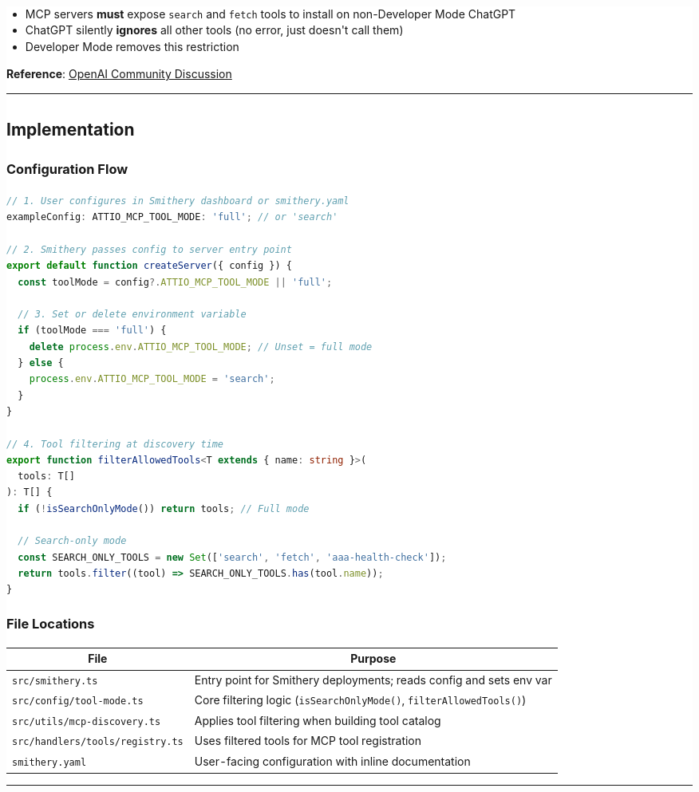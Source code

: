 - MCP servers **must** expose `search` and `fetch` tools to install on non-Developer Mode ChatGPT
- ChatGPT silently **ignores** all other tools (no error, just doesn't call them)
- Developer Mode removes this restriction

**Reference**: [OpenAI Community Discussion](https://community.openai.com/t/chatgpt-only-uses-search-tool-in-mcp-server/1358796)

---

## Implementation

### Configuration Flow

```typescript
// 1. User configures in Smithery dashboard or smithery.yaml
exampleConfig: ATTIO_MCP_TOOL_MODE: 'full'; // or 'search'

// 2. Smithery passes config to server entry point
export default function createServer({ config }) {
  const toolMode = config?.ATTIO_MCP_TOOL_MODE || 'full';

  // 3. Set or delete environment variable
  if (toolMode === 'full') {
    delete process.env.ATTIO_MCP_TOOL_MODE; // Unset = full mode
  } else {
    process.env.ATTIO_MCP_TOOL_MODE = 'search';
  }
}

// 4. Tool filtering at discovery time
export function filterAllowedTools<T extends { name: string }>(
  tools: T[]
): T[] {
  if (!isSearchOnlyMode()) return tools; // Full mode

  // Search-only mode
  const SEARCH_ONLY_TOOLS = new Set(['search', 'fetch', 'aaa-health-check']);
  return tools.filter((tool) => SEARCH_ONLY_TOOLS.has(tool.name));
}
```

### File Locations

| File                             | Purpose                                                             |
| -------------------------------- | ------------------------------------------------------------------- |
| `src/smithery.ts`                | Entry point for Smithery deployments; reads config and sets env var |
| `src/config/tool-mode.ts`        | Core filtering logic (`isSearchOnlyMode()`, `filterAllowedTools()`) |
| `src/utils/mcp-discovery.ts`     | Applies tool filtering when building tool catalog                   |
| `src/handlers/tools/registry.ts` | Uses filtered tools for MCP tool registration                       |
| `smithery.yaml`                  | User-facing configuration with inline documentation                 |

---